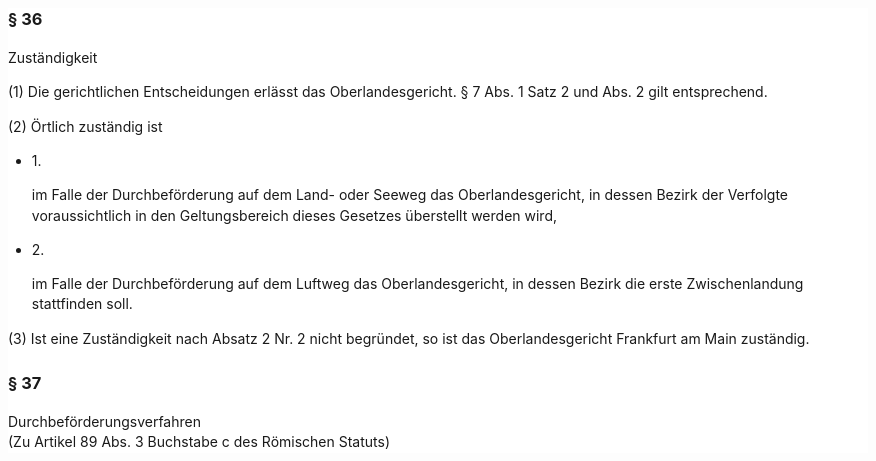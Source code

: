 ### § 36  
Zuständigkeit

<div>

<div class="jnhtml">

<div>

<div class="jurAbsatz">

(1) Die gerichtlichen Entscheidungen erlässt das Oberlandesgericht. § 7
Abs. 1 Satz 2 und Abs. 2 gilt entsprechend.

</div>

<div class="jurAbsatz">

(2) Örtlich zuständig ist

  - 1\.
    
    <div style="">
    
    im Falle der Durchbeförderung auf dem Land- oder Seeweg das
    Oberlandesgericht, in dessen Bezirk der Verfolgte voraussichtlich in
    den Geltungsbereich dieses Gesetzes überstellt werden wird,
    
    </div>

  - 2\.
    
    <div style="">
    
    im Falle der Durchbeförderung auf dem Luftweg das Oberlandesgericht,
    in dessen Bezirk die erste Zwischenlandung stattfinden soll.
    
    </div>

</div>

<div class="jurAbsatz">

(3) Ist eine Zuständigkeit nach Absatz 2 Nr. 2 nicht begründet, so ist
das Oberlandesgericht Frankfurt am Main zuständig.

</div>

</div>

</div>

</div>

<span id="BJNR214410002BJNE003901125.html"></span>

### § 37  
Durchbeförderungsverfahren  
(Zu Artikel 89 Abs. 3 Buchstabe c des Römischen Statuts)

<div>
